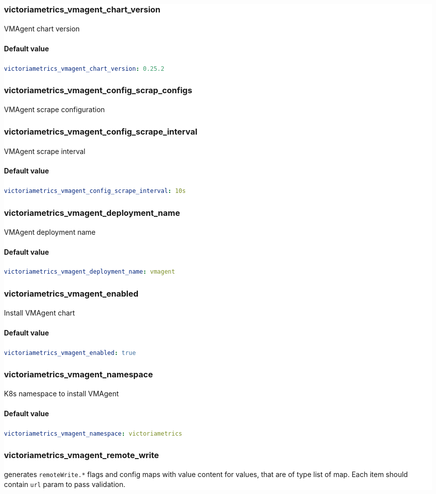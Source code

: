 ### victoriametrics_vmagent_chart_version

VMAgent chart version

#### Default value

```YAML
victoriametrics_vmagent_chart_version: 0.25.2
```

### victoriametrics_vmagent_config_scrap_configs

VMAgent scrape configuration

### victoriametrics_vmagent_config_scrape_interval

VMAgent scrape interval

#### Default value

```YAML
victoriametrics_vmagent_config_scrape_interval: 10s
```

### victoriametrics_vmagent_deployment_name

VMAgent deployment name

#### Default value

```YAML
victoriametrics_vmagent_deployment_name: vmagent
```

### victoriametrics_vmagent_enabled

Install VMAgent chart

#### Default value

```YAML
victoriametrics_vmagent_enabled: true
```

### victoriametrics_vmagent_namespace

K8s namespace to install VMAgent

#### Default value

```YAML
victoriametrics_vmagent_namespace: victoriametrics
```

### victoriametrics_vmagent_remote_write

generates `remoteWrite.*` flags and config maps with value content for values, that are of type list of map.
Each item should contain `url` param to pass validation.
